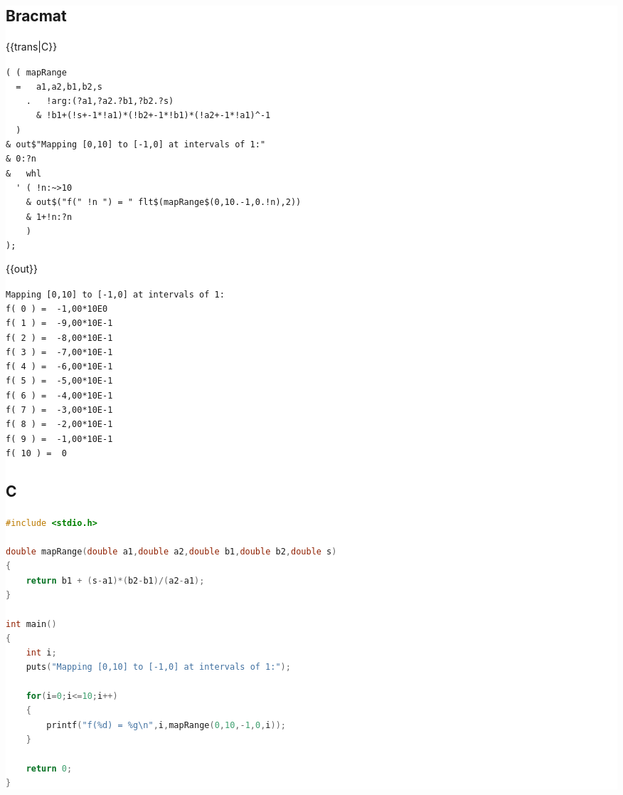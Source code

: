 

## Bracmat

{{trans|C}}

```bracmat
( ( mapRange
  =   a1,a2,b1,b2,s
    .   !arg:(?a1,?a2.?b1,?b2.?s)
      & !b1+(!s+-1*!a1)*(!b2+-1*!b1)*(!a2+-1*!a1)^-1
  )
& out$"Mapping [0,10] to [-1,0] at intervals of 1:"
& 0:?n
&   whl
  ' ( !n:~>10
    & out$("f(" !n ") = " flt$(mapRange$(0,10.-1,0.!n),2))
    & 1+!n:?n
    )
);
```

{{out}}

```txt
Mapping [0,10] to [-1,0] at intervals of 1:
f( 0 ) =  -1,00*10E0
f( 1 ) =  -9,00*10E-1
f( 2 ) =  -8,00*10E-1
f( 3 ) =  -7,00*10E-1
f( 4 ) =  -6,00*10E-1
f( 5 ) =  -5,00*10E-1
f( 6 ) =  -4,00*10E-1
f( 7 ) =  -3,00*10E-1
f( 8 ) =  -2,00*10E-1
f( 9 ) =  -1,00*10E-1
f( 10 ) =  0
```



## C


```c
#include <stdio.h>

double mapRange(double a1,double a2,double b1,double b2,double s)
{
	return b1 + (s-a1)*(b2-b1)/(a2-a1);
}

int main()
{
	int i;
	puts("Mapping [0,10] to [-1,0] at intervals of 1:");

	for(i=0;i<=10;i++)
	{
		printf("f(%d) = %g\n",i,mapRange(0,10,-1,0,i));
	}

	return 0;
}

```
